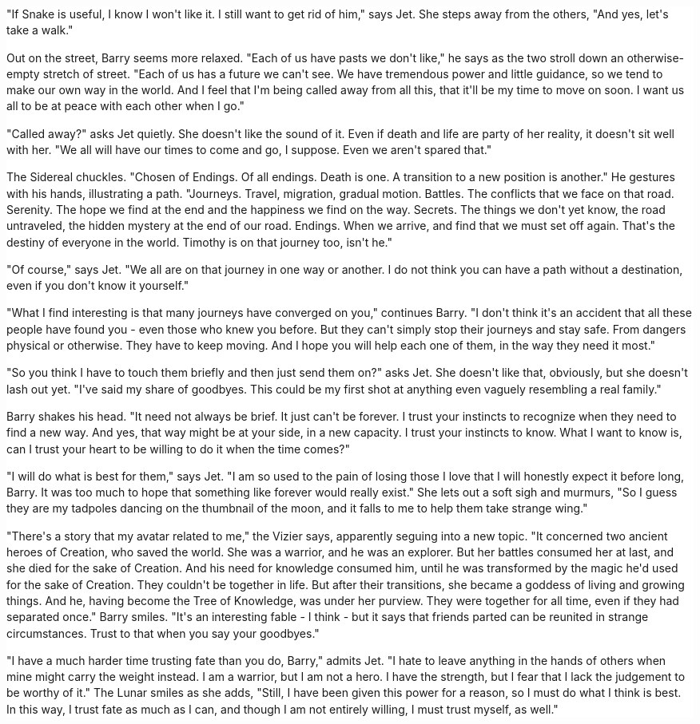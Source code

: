 "If Snake is useful, I know I won't like it. I still want to get rid of him," says Jet. She steps away from the others, "And yes, let's take a walk."

Out on the street, Barry seems more relaxed. "Each of us have pasts we don't like," he says as the two stroll down an otherwise-empty stretch of street. "Each of us has a future we can't see. We have tremendous power and little guidance, so we tend to make our own way in the world. And I feel that I'm being called away from all this, that it'll be my time to move on soon. I want us all to be at peace with each other when I go."

"Called away?" asks Jet quietly. She doesn't like the sound of it. Even if death and life are party of her reality, it doesn't sit well with her. "We all will have our times to come and go, I suppose. Even we aren't spared that."

The Sidereal chuckles. "Chosen of Endings. Of all endings. Death is one. A transition to a new position is another." He gestures with his hands, illustrating a path. "Journeys. Travel, migration, gradual motion. Battles. The conflicts that we face on that road. Serenity. The hope we find at the end and the happiness we find on the way. Secrets. The things we don't yet know, the road untraveled, the hidden mystery at the end of our road. Endings. When we arrive, and find that we must set off again. That's the destiny of everyone in the world. Timothy is on that journey too, isn't he."

"Of course," says Jet. "We all are on that journey in one way or another. I do not think you can have a path without a destination, even if you don't know it yourself."

"What I find interesting is that many journeys have converged on you," continues Barry. "I don't think it's an accident that all these people have found you - even those who knew you before. But they can't simply stop their journeys and stay safe. From dangers physical or otherwise. They have to keep moving. And I hope you will help each one of them, in the way they need it most."

"So you think I have to touch them briefly and then just send them on?" asks Jet. She doesn't like that, obviously, but she doesn't lash out yet. "I've said my share of goodbyes. This could be my first shot at anything even vaguely resembling a real family."

Barry shakes his head. "It need not always be brief. It just can't be forever. I trust your instincts to recognize when they need to find a new way. And yes, that way might be at your side, in a new capacity. I trust your instincts to know. What I want to know is, can I trust your heart to be willing to do it when the time comes?"

"I will do what is best for them," says Jet. "I am so used to the pain of losing those I love that I will honestly expect it before long, Barry. It was too much to hope that something like forever would really exist." She lets out a soft sigh and murmurs, "So I guess they are my tadpoles dancing on the thumbnail of the moon, and it falls to me to help them take strange wing."

"There's a story that my avatar related to me," the Vizier says, apparently seguing into a new topic. "It concerned two ancient heroes of Creation, who saved the world. She was a warrior, and he was an explorer. But her battles consumed her at last, and she died for the sake of Creation. And his need for knowledge consumed him, until he was transformed by the magic he'd used for the sake of Creation. They couldn't be together in life. But after their transitions, she became a goddess of living and growing things. And he, having become the Tree of Knowledge, was under her purview. They were together for all time, even if they had separated once." Barry smiles. "It's an interesting fable - I think - but it says that friends parted can be reunited in strange circumstances. Trust to that when you say your goodbyes."

"I have a much harder time trusting fate than you do, Barry," admits Jet. "I hate to leave anything in the hands of others when mine might carry the weight instead. I am a warrior, but I am not a hero. I have the strength, but I fear that I lack the judgement to be worthy of it." The Lunar smiles as she adds, "Still, I have been given this power for a reason, so I must do what I think is best. In this way, I trust fate as much as I can, and though I am not entirely willing, I must trust myself, as well."
